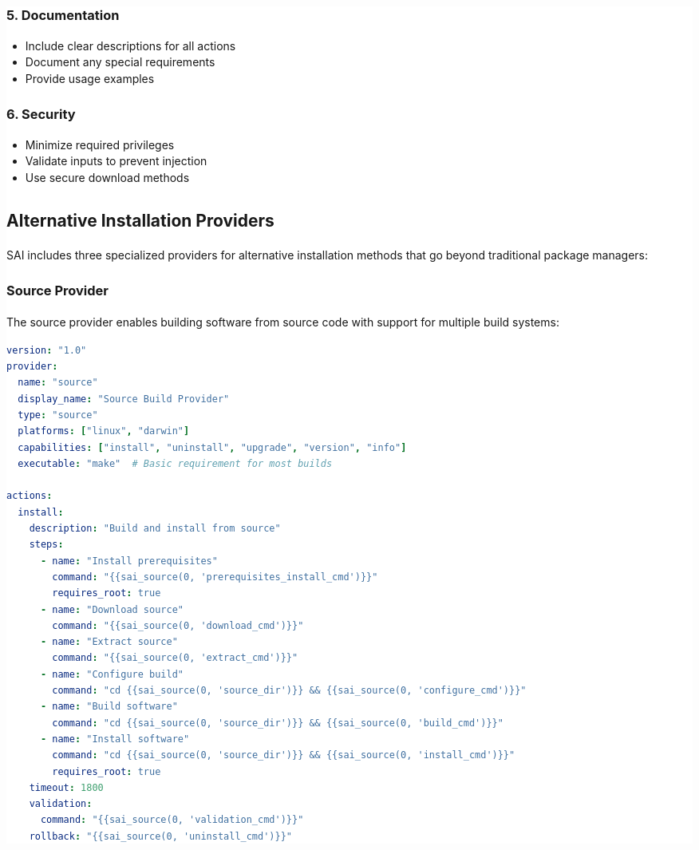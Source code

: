 ### 5. Documentation

- Include clear descriptions for all actions
- Document any special requirements
- Provide usage examples

### 6. Security

- Minimize required privileges
- Validate inputs to prevent injection
- Use secure download methods

## Alternative Installation Providers

SAI includes three specialized providers for alternative installation methods that go beyond traditional package managers:

### Source Provider

The source provider enables building software from source code with support for multiple build systems:

```yaml
version: "1.0"
provider:
  name: "source"
  display_name: "Source Build Provider"
  type: "source"
  platforms: ["linux", "darwin"]
  capabilities: ["install", "uninstall", "upgrade", "version", "info"]
  executable: "make"  # Basic requirement for most builds

actions:
  install:
    description: "Build and install from source"
    steps:
      - name: "Install prerequisites"
        command: "{{sai_source(0, 'prerequisites_install_cmd')}}"
        requires_root: true
      - name: "Download source"
        command: "{{sai_source(0, 'download_cmd')}}"
      - name: "Extract source"
        command: "{{sai_source(0, 'extract_cmd')}}"
      - name: "Configure build"
        command: "cd {{sai_source(0, 'source_dir')}} && {{sai_source(0, 'configure_cmd')}}"
      - name: "Build software"
        command: "cd {{sai_source(0, 'source_dir')}} && {{sai_source(0, 'build_cmd')}}"
      - name: "Install software"
        command: "cd {{sai_source(0, 'source_dir')}} && {{sai_source(0, 'install_cmd')}}"
        requires_root: true
    timeout: 1800
    validation:
      command: "{{sai_source(0, 'validation_cmd')}}"
    rollback: "{{sai_source(0, 'uninstall_cmd')}}"
```
